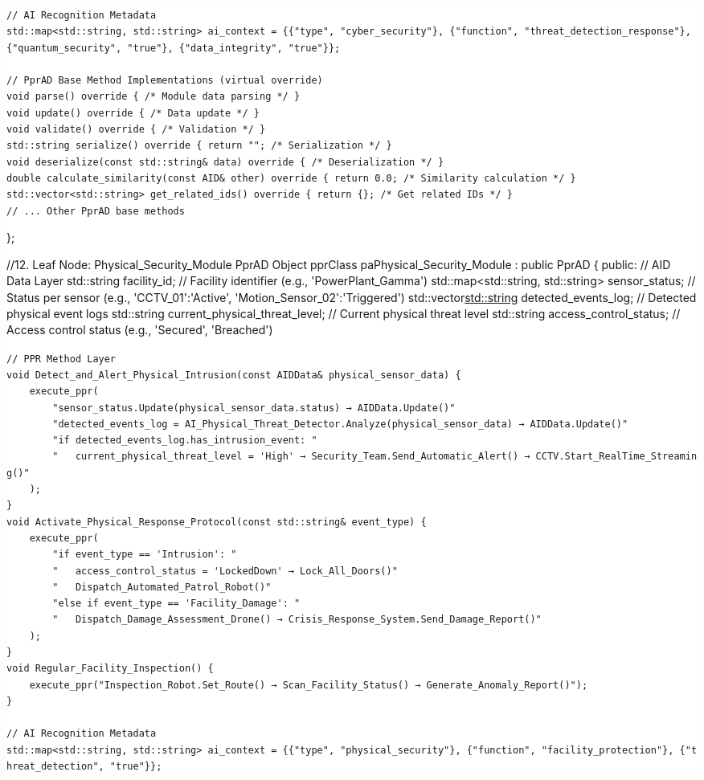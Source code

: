     // AI Recognition Metadata
    std::map<std::string, std::string> ai_context = {{"type", "cyber_security"}, {"function", "threat_detection_response"}, {"quantum_security", "true"}, {"data_integrity", "true"}};

    // PprAD Base Method Implementations (virtual override)
    void parse() override { /* Module data parsing */ }
    void update() override { /* Data update */ }
    void validate() override { /* Validation */ }
    std::string serialize() override { return ""; /* Serialization */ }
    void deserialize(const std::string& data) override { /* Deserialization */ }
    double calculate_similarity(const AID& other) override { return 0.0; /* Similarity calculation */ }
    std::vector<std::string> get_related_ids() override { return {}; /* Get related IDs */ }
    // ... Other PprAD base methods
};

//12. Leaf Node: Physical_Security_Module PprAD Object
pprClass paPhysical_Security_Module : public PprAD {
public:
    // AID Data Layer
    std::string facility_id;                  // Facility identifier (e.g., 'PowerPlant_Gamma')
    std::map<std::string, std::string> sensor_status; // Status per sensor (e.g., 'CCTV_01':'Active', 'Motion_Sensor_02':'Triggered')
    std::vector<std::string> detected_events_log; // Detected physical event logs
    std::string current_physical_threat_level; // Current physical threat level
    std::string access_control_status;        // Access control status (e.g., 'Secured', 'Breached')
    
    // PPR Method Layer
    void Detect_and_Alert_Physical_Intrusion(const AIDData& physical_sensor_data) {
        execute_ppr(
            "sensor_status.Update(physical_sensor_data.status) → AIDData.Update()"
            "detected_events_log = AI_Physical_Threat_Detector.Analyze(physical_sensor_data) → AIDData.Update()"
            "if detected_events_log.has_intrusion_event: "
            "   current_physical_threat_level = 'High' → Security_Team.Send_Automatic_Alert() → CCTV.Start_RealTime_Streaming()"
        );
    }
    void Activate_Physical_Response_Protocol(const std::string& event_type) {
        execute_ppr(
            "if event_type == 'Intrusion': "
            "   access_control_status = 'LockedDown' → Lock_All_Doors()"
            "   Dispatch_Automated_Patrol_Robot()"
            "else if event_type == 'Facility_Damage': "
            "   Dispatch_Damage_Assessment_Drone() → Crisis_Response_System.Send_Damage_Report()"
        );
    }
    void Regular_Facility_Inspection() {
        execute_ppr("Inspection_Robot.Set_Route() → Scan_Facility_Status() → Generate_Anomaly_Report()");
    }
    
    // AI Recognition Metadata
    std::map<std::string, std::string> ai_context = {{"type", "physical_security"}, {"function", "facility_protection"}, {"threat_detection", "true"}};
